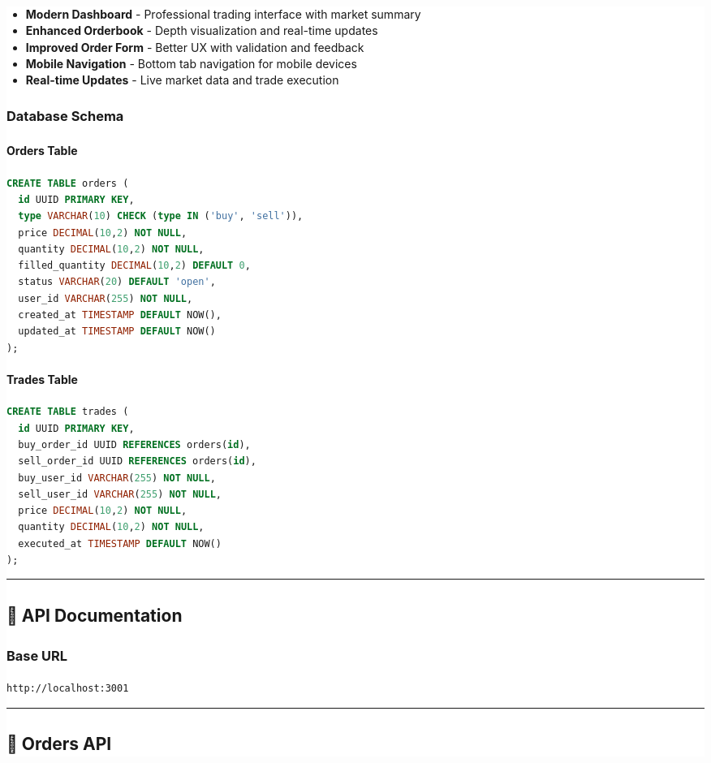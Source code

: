 - **Modern Dashboard** - Professional trading interface with market summary
- **Enhanced Orderbook** - Depth visualization and real-time updates
- **Improved Order Form** - Better UX with validation and feedback
- **Mobile Navigation** - Bottom tab navigation for mobile devices
- **Real-time Updates** - Live market data and trade execution

### Database Schema

#### Orders Table

```sql
CREATE TABLE orders (
  id UUID PRIMARY KEY,
  type VARCHAR(10) CHECK (type IN ('buy', 'sell')),
  price DECIMAL(10,2) NOT NULL,
  quantity DECIMAL(10,2) NOT NULL,
  filled_quantity DECIMAL(10,2) DEFAULT 0,
  status VARCHAR(20) DEFAULT 'open',
  user_id VARCHAR(255) NOT NULL,
  created_at TIMESTAMP DEFAULT NOW(),
  updated_at TIMESTAMP DEFAULT NOW()
);
```

#### Trades Table

```sql
CREATE TABLE trades (
  id UUID PRIMARY KEY,
  buy_order_id UUID REFERENCES orders(id),
  sell_order_id UUID REFERENCES orders(id),
  buy_user_id VARCHAR(255) NOT NULL,
  sell_user_id VARCHAR(255) NOT NULL,
  price DECIMAL(10,2) NOT NULL,
  quantity DECIMAL(10,2) NOT NULL,
  executed_at TIMESTAMP DEFAULT NOW()
);
```

---

## 📡 API Documentation

### Base URL

```
http://localhost:3001
```

---

## 📝 Orders API
